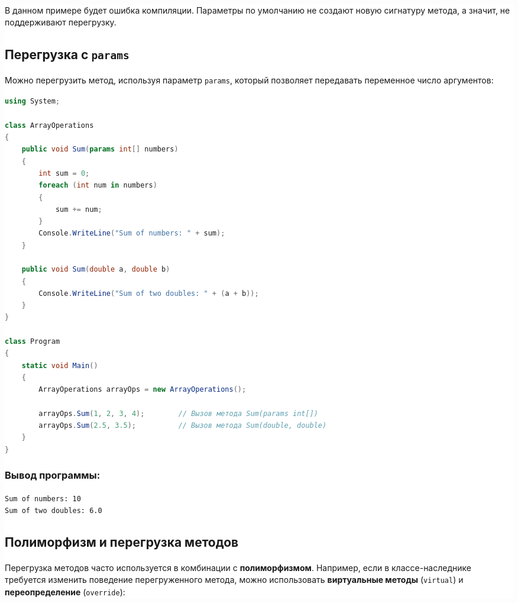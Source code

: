 В данном примере будет ошибка компиляции. Параметры по умолчанию не создают новую сигнатуру метода, а значит, не поддерживают перегрузку.

## Перегрузка с `params`

Можно перегрузить метод, используя параметр `params`, который позволяет передавать переменное число аргументов:

```csharp
using System;

class ArrayOperations
{
    public void Sum(params int[] numbers)
    {
        int sum = 0;
        foreach (int num in numbers)
        {
            sum += num;
        }
        Console.WriteLine("Sum of numbers: " + sum);
    }

    public void Sum(double a, double b)
    {
        Console.WriteLine("Sum of two doubles: " + (a + b));
    }
}

class Program
{
    static void Main()
    {
        ArrayOperations arrayOps = new ArrayOperations();

        arrayOps.Sum(1, 2, 3, 4);        // Вызов метода Sum(params int[])
        arrayOps.Sum(2.5, 3.5);          // Вызов метода Sum(double, double)
    }
}
```

### Вывод программы:
```
Sum of numbers: 10
Sum of two doubles: 6.0
```

## Полиморфизм и перегрузка методов

Перегрузка методов часто используется в комбинации с **полиморфизмом**. Например, если в классе-наследнике требуется изменить поведение перегруженного метода, можно использовать **виртуальные методы** (`virtual`) и **переопределение** (`override`):
